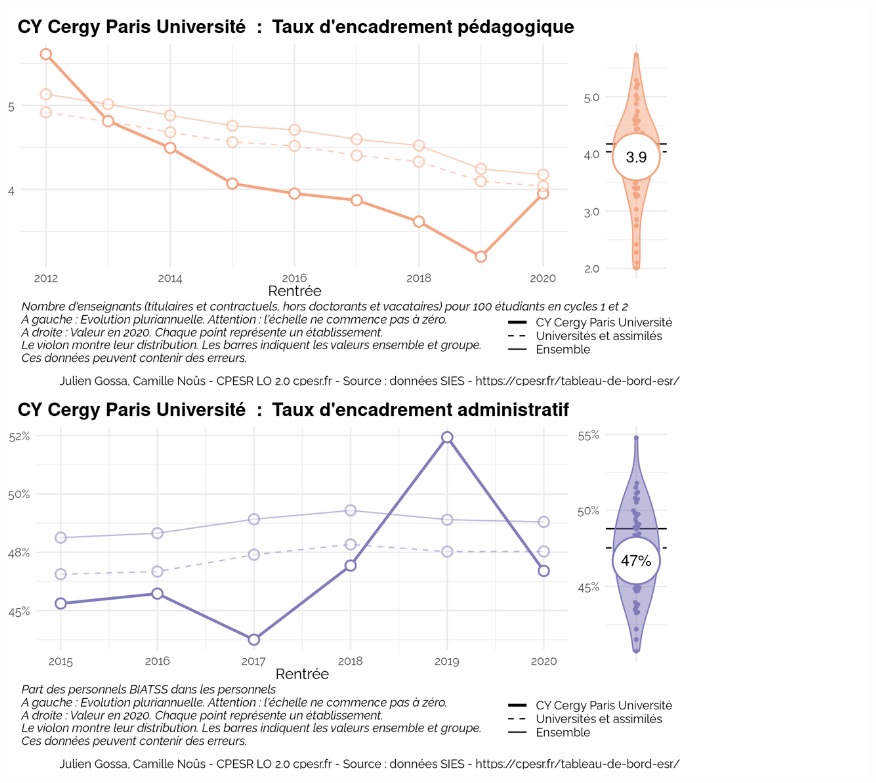 <img src="universites_files/figure-gfm/univ_a-39.png" width="672" />

<img src="universites_files/figure-gfm/univ_a-40.png" width="672" />
